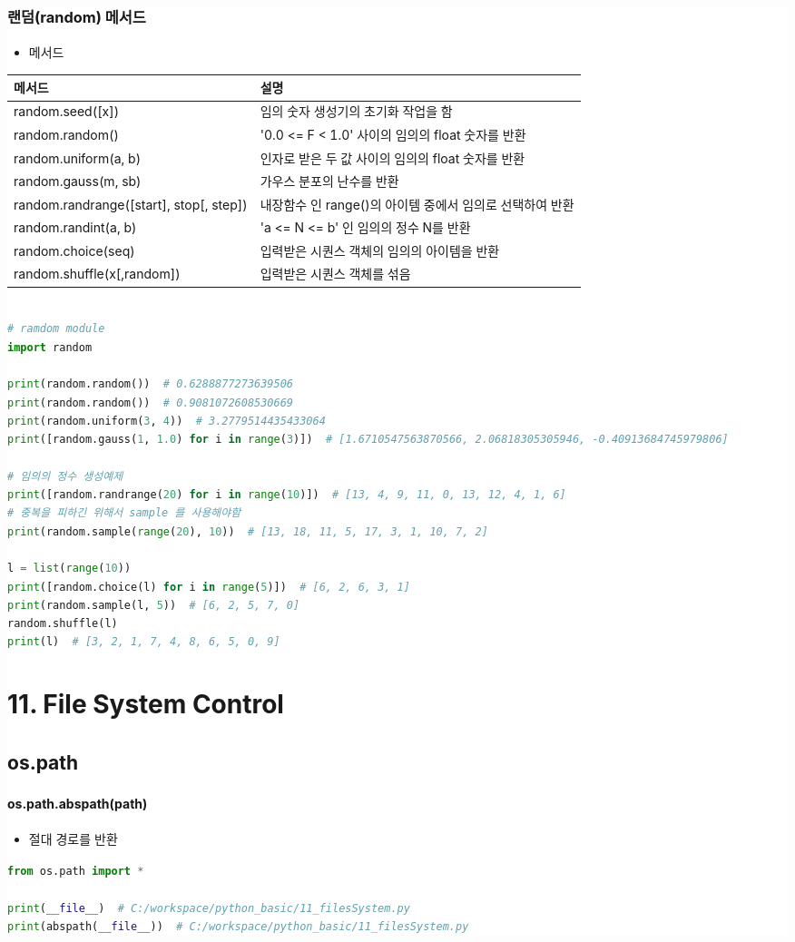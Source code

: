 ### 랜덤(random) 메서드
- 메서드  
 
| 메서드 | 설명 |
|:---|:---|
| random.seed([x]) | 임의 숫자 생성기의 초기화 작업을 함 |
| random.random() | '0.0 <= F < 1.0' 사이의 임의의 float 숫자를 반환 |
| random.uniform(a, b) | 인자로 받은 두 값 사이의 임의의 float 숫자를 반환 |
| random.gauss(m, sb) | 가우스 분포의 난수를 반환 |
| random.randrange([start], stop[, step]) | 내장함수 인 range()의 아이템 중에서 임의로 선택하여 반환 |
| random.randint(a, b) | 'a <= N <= b' 인 임의의 정수 N를 반환 |
| random.choice(seq) | 입력받은 시퀀스 객체의 임의의 아이템을 반환 |
| random.shuffle(x[,random]) | 입력받은 시퀀스 객체를 섞음 |

```python

# ramdom module
import random

print(random.random())  # 0.6288877273639506
print(random.random())  # 0.9081072608530669
print(random.uniform(3, 4))  # 3.2779514435433064
print([random.gauss(1, 1.0) for i in range(3)])  # [1.6710547563870566, 2.06818305305946, -0.40913684745979806]

# 임의의 정수 생성예제
print([random.randrange(20) for i in range(10)])  # [13, 4, 9, 11, 0, 13, 12, 4, 1, 6]
# 중복을 피하긴 위해서 sample 를 사용해야함
print(random.sample(range(20), 10))  # [13, 18, 11, 5, 17, 3, 1, 10, 7, 2]

l = list(range(10))
print([random.choice(l) for i in range(5)])  # [6, 2, 6, 3, 1]
print(random.sample(l, 5))  # [6, 2, 5, 7, 0]
random.shuffle(l)
print(l)  # [3, 2, 1, 7, 4, 8, 6, 5, 0, 9]

```

# 11. File System Control  
## os.path
#### os.path.abspath(path)
- 절대 경로를 반환
```python
from os.path import *

print(__file__)  # C:/workspace/python_basic/11_filesSystem.py
print(abspath(__file__))  # C:/workspace/python_basic/11_filesSystem.py
```
